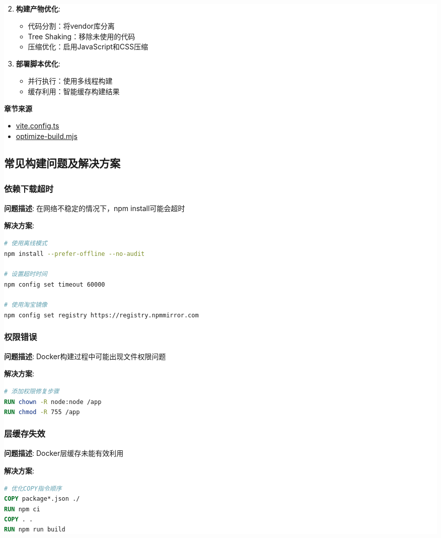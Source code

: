 2. **构建产物优化**:
   - 代码分割：将vendor库分离
   - Tree Shaking：移除未使用的代码
   - 压缩优化：启用JavaScript和CSS压缩

3. **部署脚本优化**:
   - 并行执行：使用多线程构建
   - 缓存利用：智能缓存构建结果

**章节来源**
- [vite.config.ts](file://vite.config.ts#L1-L104)
- [optimize-build.mjs](file://scripts/performance/optimize-build.mjs#L1-L435)

## 常见构建问题及解决方案

### 依赖下载超时

**问题描述**: 在网络不稳定的情况下，npm install可能会超时

**解决方案**:
```bash
# 使用离线模式
npm install --prefer-offline --no-audit

# 设置超时时间
npm config set timeout 60000

# 使用淘宝镜像
npm config set registry https://registry.npmmirror.com
```

### 权限错误

**问题描述**: Docker构建过程中可能出现文件权限问题

**解决方案**:
```dockerfile
# 添加权限修复步骤
RUN chown -R node:node /app
RUN chmod -R 755 /app
```

### 层缓存失效

**问题描述**: Docker层缓存未能有效利用

**解决方案**:
```dockerfile
# 优化COPY指令顺序
COPY package*.json ./
RUN npm ci
COPY . .
RUN npm run build
```
